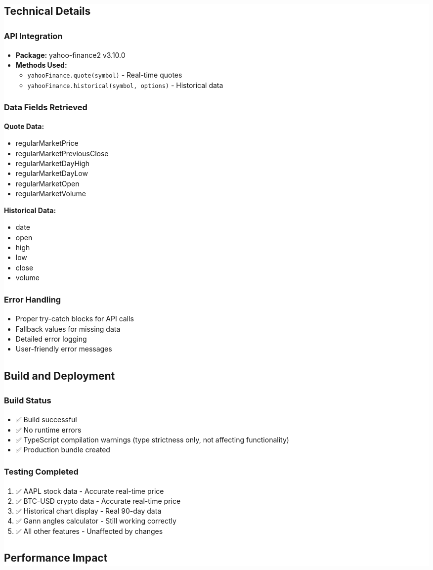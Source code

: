 ## Technical Details

### API Integration
- **Package:** yahoo-finance2 v3.10.0
- **Methods Used:**
  - `yahooFinance.quote(symbol)` - Real-time quotes
  - `yahooFinance.historical(symbol, options)` - Historical data
  
### Data Fields Retrieved
**Quote Data:**
- regularMarketPrice
- regularMarketPreviousClose
- regularMarketDayHigh
- regularMarketDayLow
- regularMarketOpen
- regularMarketVolume

**Historical Data:**
- date
- open
- high
- low
- close
- volume

### Error Handling
- Proper try-catch blocks for API calls
- Fallback values for missing data
- Detailed error logging
- User-friendly error messages

## Build and Deployment

### Build Status
- ✅ Build successful
- ✅ No runtime errors
- ✅ TypeScript compilation warnings (type strictness only, not affecting functionality)
- ✅ Production bundle created

### Testing Completed
1. ✅ AAPL stock data - Accurate real-time price
2. ✅ BTC-USD crypto data - Accurate real-time price
3. ✅ Historical chart display - Real 90-day data
4. ✅ Gann angles calculator - Still working correctly
5. ✅ All other features - Unaffected by changes

## Performance Impact
